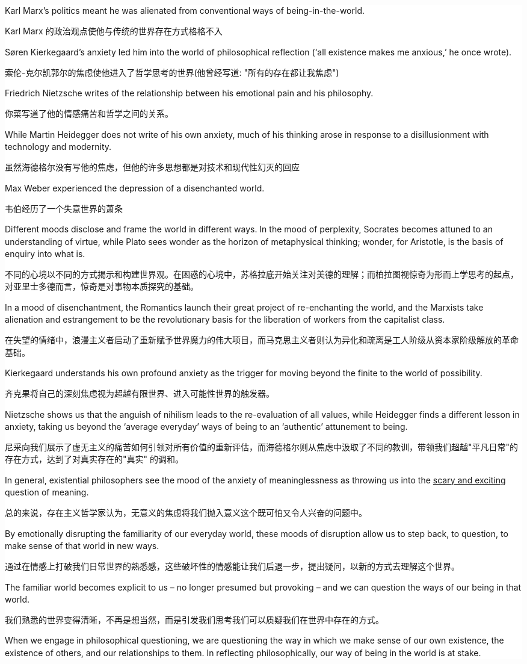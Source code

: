  Karl Marx’s politics meant he was alienated from conventional ways of being-in-the-world.

Karl Marx 的政治观点使他与传统的世界存在方式格格不入

 Søren Kierkegaard’s anxiety led him into the world of philosophical reflection (‘all existence makes me anxious,’ he once wrote).

索伦-克尔凯郭尔的焦虑使他进入了哲学思考的世界(他曾经写道: "所有的存在都让我焦虑")

 Friedrich Nietzsche writes of the relationship between his emotional pain and his philosophy. 

你菜写道了他的情感痛苦和哲学之间的关系。

While Martin Heidegger does not write of his own anxiety, much of his thinking arose in response to a disillusionment with technology and modernity. 

虽然海德格尔没有写他的焦虑，但他的许多思想都是对技术和现代性幻灭的回应

Max Weber experienced the depression of a disenchanted world.

韦伯经历了一个失意世界的萧条

Different moods disclose and frame the world in different ways. In the mood of perplexity, Socrates becomes attuned to an understanding of virtue, while Plato sees wonder as the horizon of metaphysical thinking; wonder, for Aristotle, is the basis of enquiry into what is. 

不同的心境以不同的方式揭示和构建世界观。在困惑的心境中，苏格拉底开始关注对美德的理解；而柏拉图视惊奇为形而上学思考的起点，对亚里士多德而言，惊奇是对事物本质探究的基础。

In a mood of disenchantment, the Romantics launch their great project of re-enchanting the world, and the Marxists take alienation and estrangement to be the revolutionary basis for the liberation of workers from the capitalist class.

在失望的情绪中，浪漫主义者启动了重新赋予世界魔力的伟大项目，而马克思主义者则认为异化和疏离是工人阶级从资本家阶级解放的革命基础。

 Kierkegaard understands his own profound anxiety as the trigger for moving beyond the finite to the world of possibility. 

齐克果将自己的深刻焦虑视为超越有限世界、进入可能性世界的触发器。

Nietzsche shows us that the anguish of nihilism leads to the re-evaluation of all values, while Heidegger finds a different lesson in anxiety, taking us beyond the ‘average everyday’ ways of being to an ‘authentic’ attunement to being.

尼采向我们展示了虚无主义的痛苦如何引领对所有价值的重新评估，而海德格尔则从焦虑中汲取了不同的教训，带领我们超越"平凡日常"的存在方式，达到了对真实存在的"真实" 的调和。

 In general, existential philosophers see the mood of the anxiety of meaninglessness as throwing us into the [scary and exciting](https://aeon.co/essays/to-feel-the-awe-of-living-learn-to-live-with-terror-and-wonder) question of meaning.

总的来说，存在主义哲学家认为，无意义的焦虑将我们抛入意义这个既可怕又令人兴奋的问题中。

By emotionally disrupting the familiarity of our everyday world, these moods of disruption allow us to step back, to question, to make sense of that world in new ways. 

通过在情感上打破我们日常世界的熟悉感，这些破坏性的情感能让我们后退一步，提出疑问，以新的方式去理解这个世界。

The familiar world becomes explicit to us – no longer presumed but provoking – and we can question the ways of our being in that world. 

我们熟悉的世界变得清晰，不再是想当然，而是引发我们思考我们可以质疑我们在世界中存在的方式。

When we engage in philosophical questioning, we are questioning the way in which we make sense of our own existence, the existence of others, and our relationships to them. In reflecting philosophically, our way of being in the world is at stake.
